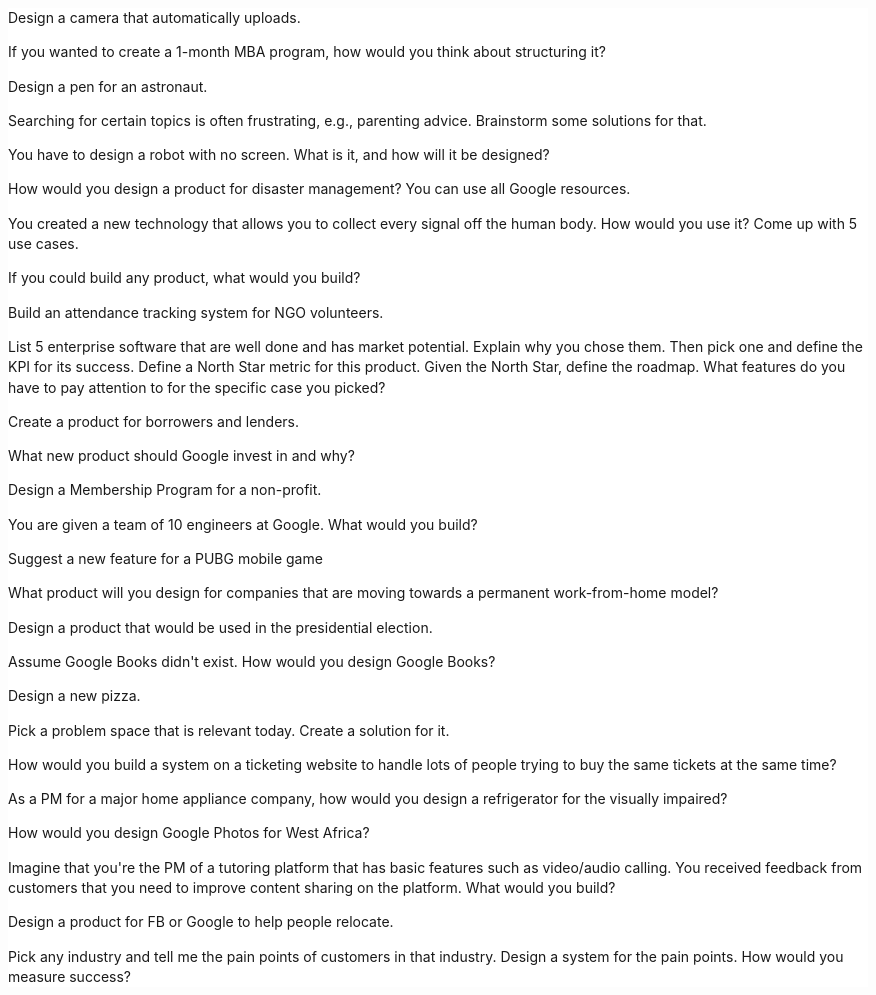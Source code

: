 Design a camera that automatically uploads.

If you wanted to create a 1-month MBA program, how would you think about structuring it?

Design a pen for an astronaut.

Searching for certain topics is often frustrating, e.g., parenting advice. Brainstorm some solutions for that.

You have to design a robot with no screen. What is it, and how will it be designed?

How would you design a product for disaster management? You can use all Google resources.

You created a new technology that allows you to collect every signal off the human body. How would you use it? Come up with 5 use cases.

If you could build any product, what would you build?

Build an attendance tracking system for NGO volunteers.

List 5 enterprise software that are well done and has market potential. Explain why you chose them. Then pick one and define the KPI for its success. Define a North Star metric for this product. Given the North Star, define the roadmap. What features do you have to pay attention to for the specific case you picked?

Create a product for borrowers and lenders.

What new product should Google invest in and why?

Design a Membership Program for a non-profit.

You are given a team of 10 engineers at Google. What would you build?

Suggest a new feature for a PUBG mobile game

What product will you design for companies that are moving towards a permanent work-from-home model?

Design a product that would be used in the presidential election.

Assume Google Books didn't exist. How would you design Google Books?

Design a new pizza.

Pick a problem space that is relevant today. Create a solution for it.

How would you build a system on a ticketing website to handle lots of people trying to buy the same tickets at the same time?

As a PM for a major home appliance company, how would you design a refrigerator for the visually impaired?

How would you design Google Photos for West Africa?

Imagine that you're the PM of a tutoring platform that has basic features such as video/audio calling. You received feedback from customers that you need to improve content sharing on the platform. What would you build?

Design a product for FB or Google to help people relocate.

Pick any industry and tell me the pain points of customers in that industry. Design a system for the pain points. How would you measure success?
